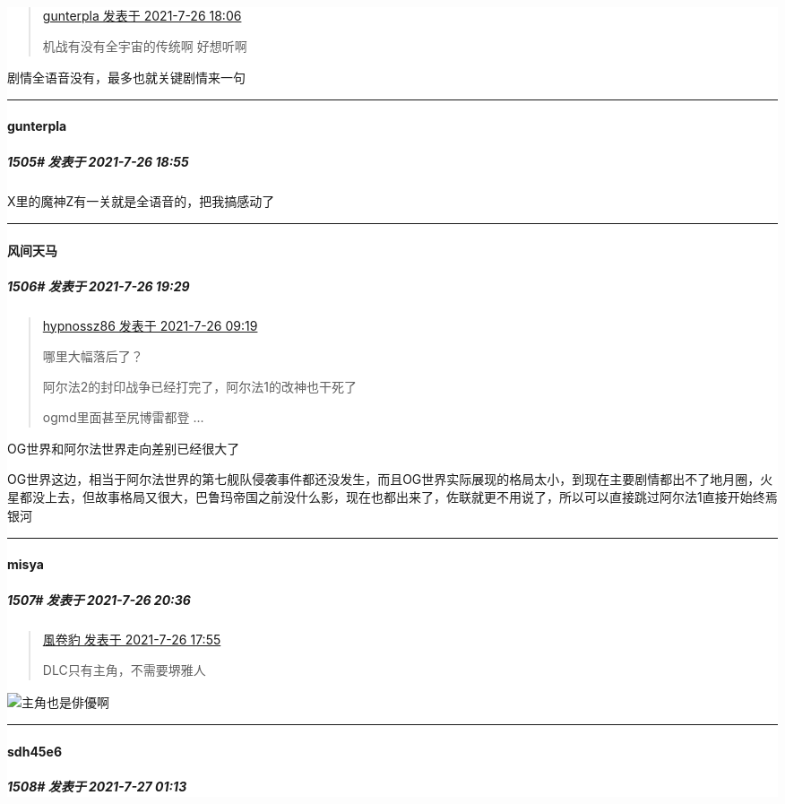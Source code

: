 
<blockquote><a href="httphttps://bbs.saraba1st.com/2b/forum.php?mod=redirect&amp;goto=findpost&amp;pid=52104784&amp;ptid=2014846" target="_blank">gunterpla 发表于 2021-7-26 18:06</a>

机战有没有全宇宙的传统啊 好想听啊</blockquote>
剧情全语音没有，最多也就关键剧情来一句


*****

####  gunterpla  
##### 1505#       发表于 2021-7-26 18:55


X里的魔神Z有一关就是全语音的，把我搞感动了


                                                

*****

####  风间天马  
##### 1506#       发表于 2021-7-26 19:29


<blockquote><a href="httphttps://bbs.saraba1st.com/2b/forum.php?mod=redirect&amp;goto=findpost&amp;pid=52099110&amp;ptid=2014846" target="_blank">hypnossz86 发表于 2021-7-26 09:19</a>

哪里大幅落后了？

阿尔法2的封印战争已经打完了，阿尔法1的改神也干死了

ogmd里面甚至尻博雷都登 ...</blockquote>
OG世界和阿尔法世界走向差别已经很大了


OG世界这边，相当于阿尔法世界的第七舰队侵袭事件都还没发生，而且OG世界实际展现的格局太小，到现在主要剧情都出不了地月圈，火星都没上去，但故事格局又很大，巴鲁玛帝国之前没什么影，现在也都出来了，佐联就更不用说了，所以可以直接跳过阿尔法1直接开始终焉银河


                                                 

*****

####  misya  
##### 1507#       发表于 2021-7-26 20:36


<blockquote><a href="httphttps://bbs.saraba1st.com/2b/forum.php?mod=redirect&amp;goto=findpost&amp;pid=52104678&amp;ptid=2014846" target="_blank">風卷豹 发表于 2021-7-26 17:55</a>

DLC只有主角，不需要堺雅人</blockquote>
<img src="https://static.saraba1st.com/image/smiley/face2017/067.png" referrerpolicy="no-referrer">主角也是俳優啊


                                                 

*****

####  sdh45e6  
##### 1508#       发表于 2021-7-27 01:13
